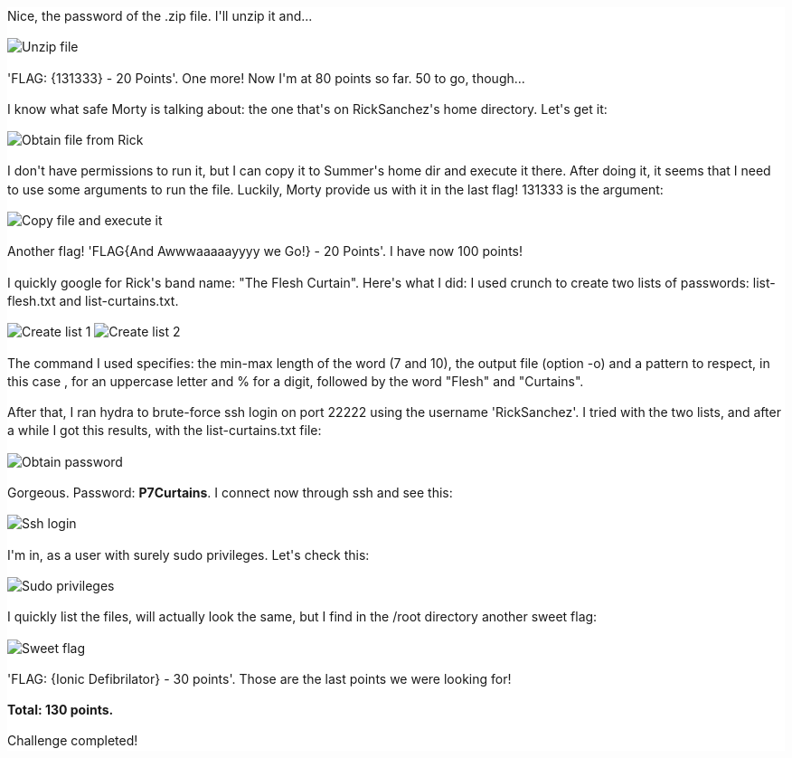 Nice, the password of the .zip file. I'll unzip it and...

![Unzip file]({{site.baseurl}}/images/posts/rickdiculously-easy-1/35.png)

'FLAG: {131333} - 20 Points'. One more! Now I'm at 80 points so far. 50 to go, though...

I know what safe Morty is talking about: the one that's on RickSanchez's home directory. Let's get it:

![Obtain file from Rick]({{site.baseurl}}/images/posts/rickdiculously-easy-1/36.png)

I don't have permissions to run it, but I can copy it to Summer's home dir and execute it there. After doing it, it seems that I need to use some arguments to run the file. Luckily, Morty provide us with it in the last flag! 131333 is the argument:

![Copy file and execute it]({{site.baseurl}}/images/posts/rickdiculously-easy-1/37.png)

Another flag! 'FLAG{And Awwwaaaaayyyy we Go!} - 20 Points'. I have now 100 points!

I quickly google for Rick's band name: "The Flesh Curtain". Here's what I did: I used crunch to create two lists of passwords: list-flesh.txt and list-curtains.txt.

![Create list 1]({{site.baseurl}}/images/posts/rickdiculously-easy-1/38.png)
![Create list 2]({{site.baseurl}}/images/posts/rickdiculously-easy-1/39.png)

The command I used specifies: the min-max length of the word (7 and 10), the output file (option -o) and a pattern to respect, in this case , for an uppercase letter and % for a digit, followed by the word "Flesh" and "Curtains".

After that, I ran hydra to brute-force ssh login on port 22222 using the username 'RickSanchez'. I tried with the two lists, and after a while I got this results, with the list-curtains.txt file: 

![Obtain password]({{site.baseurl}}/images/posts/rickdiculously-easy-1/40.png)

Gorgeous. Password: **P7Curtains**. I connect now through ssh and see this:

![Ssh login]({{site.baseurl}}/images/posts/rickdiculously-easy-1/41.png)

I'm in, as a user with surely sudo privileges. Let's check this:

![Sudo privileges]({{site.baseurl}}/images/posts/rickdiculously-easy-1/42.png)

I quickly list the files, will actually look the same, but I find in the /root directory another sweet flag:

![Sweet flag]({{site.baseurl}}/images/posts/rickdiculously-easy-1/43.png)

'FLAG: {Ionic Defibrilator} - 30 points'. Those are the last points we were looking for!

**Total: 130 points.**

Challenge completed!

